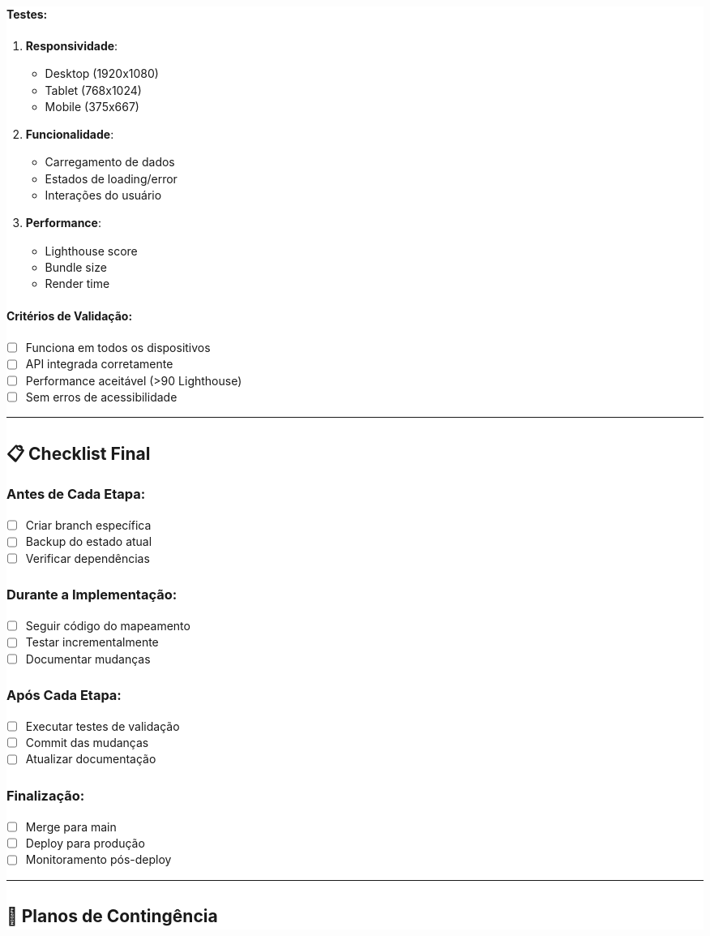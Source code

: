 #### Testes:
1. **Responsividade**:
   - Desktop (1920x1080)
   - Tablet (768x1024)
   - Mobile (375x667)

2. **Funcionalidade**:
   - Carregamento de dados
   - Estados de loading/error
   - Interações do usuário

3. **Performance**:
   - Lighthouse score
   - Bundle size
   - Render time

#### Critérios de Validação:
- [ ] Funciona em todos os dispositivos
- [ ] API integrada corretamente
- [ ] Performance aceitável (>90 Lighthouse)
- [ ] Sem erros de acessibilidade

---

## 📋 Checklist Final

### Antes de Cada Etapa:
- [ ] Criar branch específica
- [ ] Backup do estado atual
- [ ] Verificar dependências

### Durante a Implementação:
- [ ] Seguir código do mapeamento
- [ ] Testar incrementalmente
- [ ] Documentar mudanças

### Após Cada Etapa:
- [ ] Executar testes de validação
- [ ] Commit das mudanças
- [ ] Atualizar documentação

### Finalização:
- [ ] Merge para main
- [ ] Deploy para produção
- [ ] Monitoramento pós-deploy

---

## 🚨 Planos de Contingência
